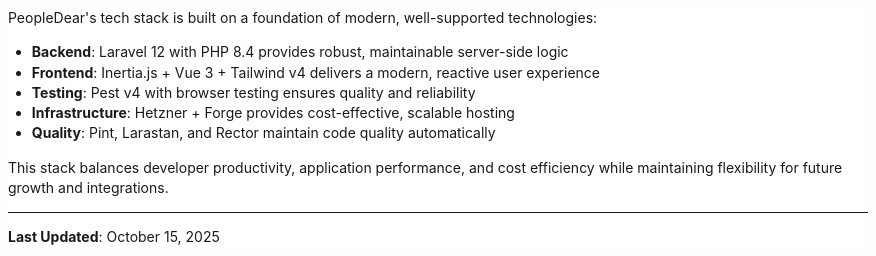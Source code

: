 PeopleDear's tech stack is built on a foundation of modern, well-supported technologies:

- **Backend**: Laravel 12 with PHP 8.4 provides robust, maintainable server-side logic
- **Frontend**: Inertia.js + Vue 3 + Tailwind v4 delivers a modern, reactive user experience
- **Testing**: Pest v4 with browser testing ensures quality and reliability
- **Infrastructure**: Hetzner + Forge provides cost-effective, scalable hosting
- **Quality**: Pint, Larastan, and Rector maintain code quality automatically

This stack balances developer productivity, application performance, and cost efficiency while maintaining flexibility for future growth and integrations.

---

**Last Updated**: October 15, 2025